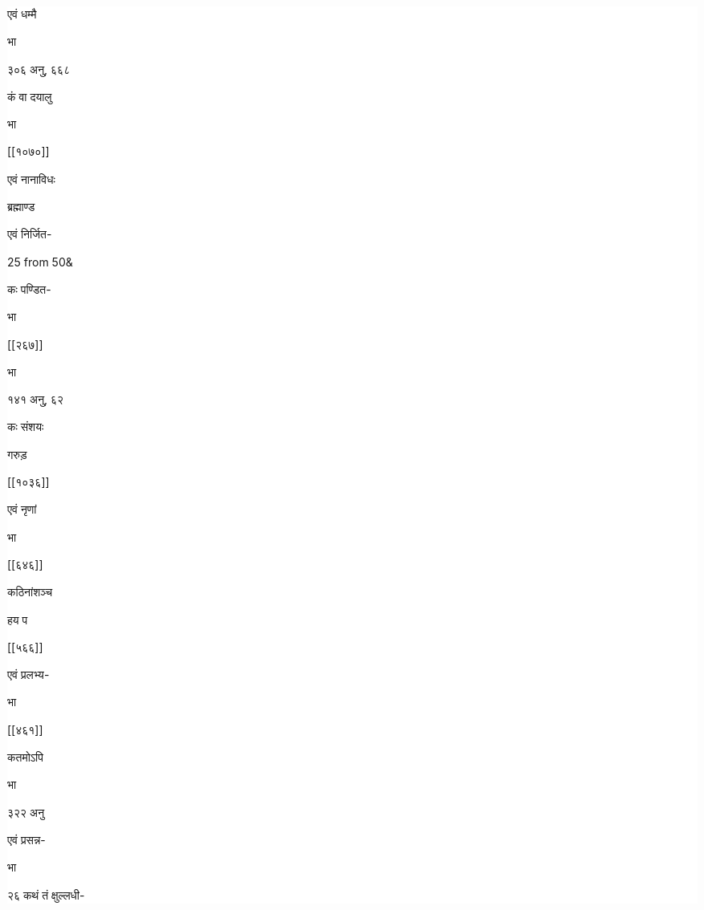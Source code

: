 एवं धम्मै 

भा 

३०६ अनु, ६६८ 

कं वा दयालु 

भा 

[[१०७०]]

एवं नानाविधः 

ब्रह्माण्ड 

एवं निर्जित- 

25 from 50& 

कः पण्डित- 

भा 


[[२६७]]

भा 

१४१ अनु, ६२ 

कः संशयः 

गरुड़ 

[[१०३६]]

एवं नृणां 

भा 

[[६४६]]

कठिनांशञ्च 

हय प 

[[५६६]]

एवं प्रलभ्य- 

भा 

[[४६१]]

कतमोऽपि 

भा 

३२२ अनु 

एवं प्रसन्न- 

भा 

२६ कथं तं क्षुल्लधी- 
